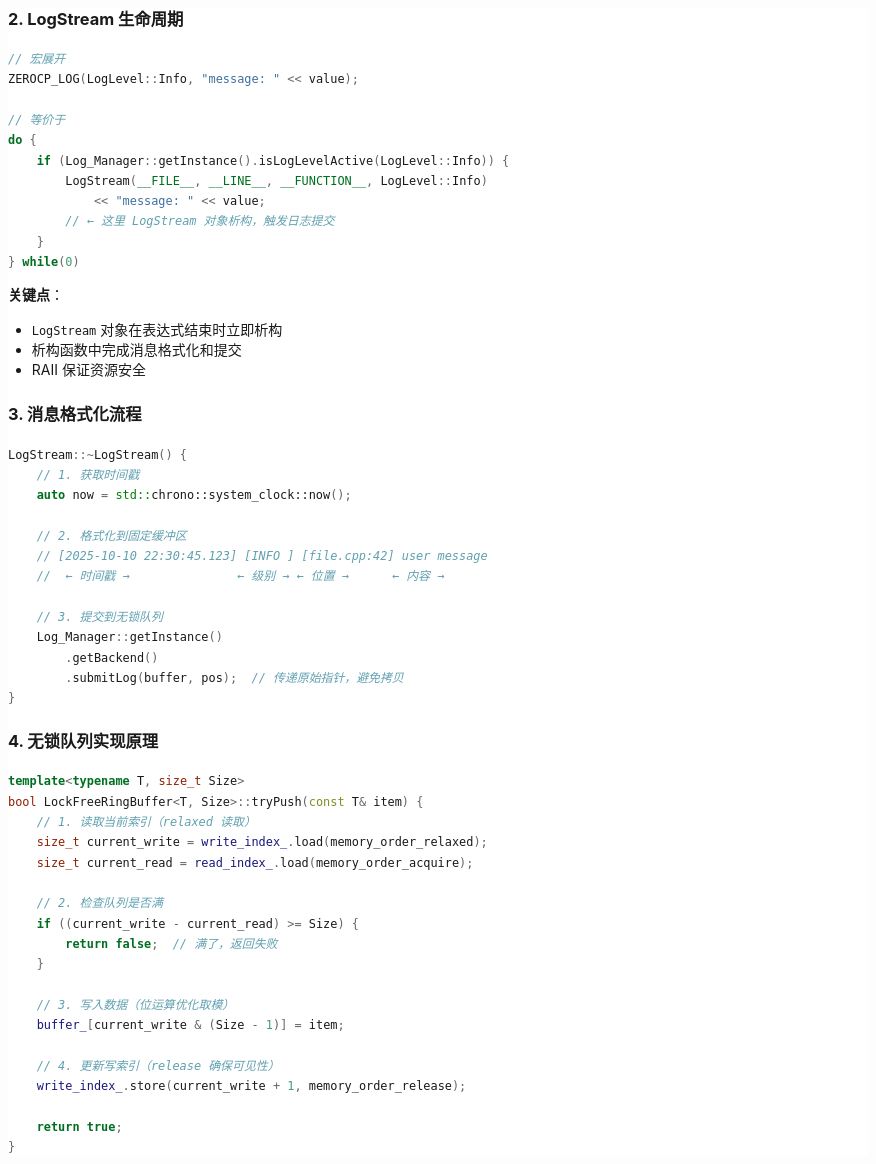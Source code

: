 ### 2. LogStream 生命周期

```cpp
// 宏展开
ZEROCP_LOG(LogLevel::Info, "message: " << value);

// 等价于
do {
    if (Log_Manager::getInstance().isLogLevelActive(LogLevel::Info)) {
        LogStream(__FILE__, __LINE__, __FUNCTION__, LogLevel::Info) 
            << "message: " << value;
        // ← 这里 LogStream 对象析构，触发日志提交
    }
} while(0)
```

**关键点**：
- `LogStream` 对象在表达式结束时立即析构
- 析构函数中完成消息格式化和提交
- RAII 保证资源安全

### 3. 消息格式化流程

```cpp
LogStream::~LogStream() {
    // 1. 获取时间戳
    auto now = std::chrono::system_clock::now();
    
    // 2. 格式化到固定缓冲区
    // [2025-10-10 22:30:45.123] [INFO ] [file.cpp:42] user message
    //  ← 时间戳 →               ← 级别 → ← 位置 →      ← 内容 →
    
    // 3. 提交到无锁队列
    Log_Manager::getInstance()
        .getBackend()
        .submitLog(buffer, pos);  // 传递原始指针，避免拷贝
}
```

### 4. 无锁队列实现原理

```cpp
template<typename T, size_t Size>
bool LockFreeRingBuffer<T, Size>::tryPush(const T& item) {
    // 1. 读取当前索引（relaxed 读取）
    size_t current_write = write_index_.load(memory_order_relaxed);
    size_t current_read = read_index_.load(memory_order_acquire);
    
    // 2. 检查队列是否满
    if ((current_write - current_read) >= Size) {
        return false;  // 满了，返回失败
    }
    
    // 3. 写入数据（位运算优化取模）
    buffer_[current_write & (Size - 1)] = item;
    
    // 4. 更新写索引（release 确保可见性）
    write_index_.store(current_write + 1, memory_order_release);
    
    return true;
}
```
